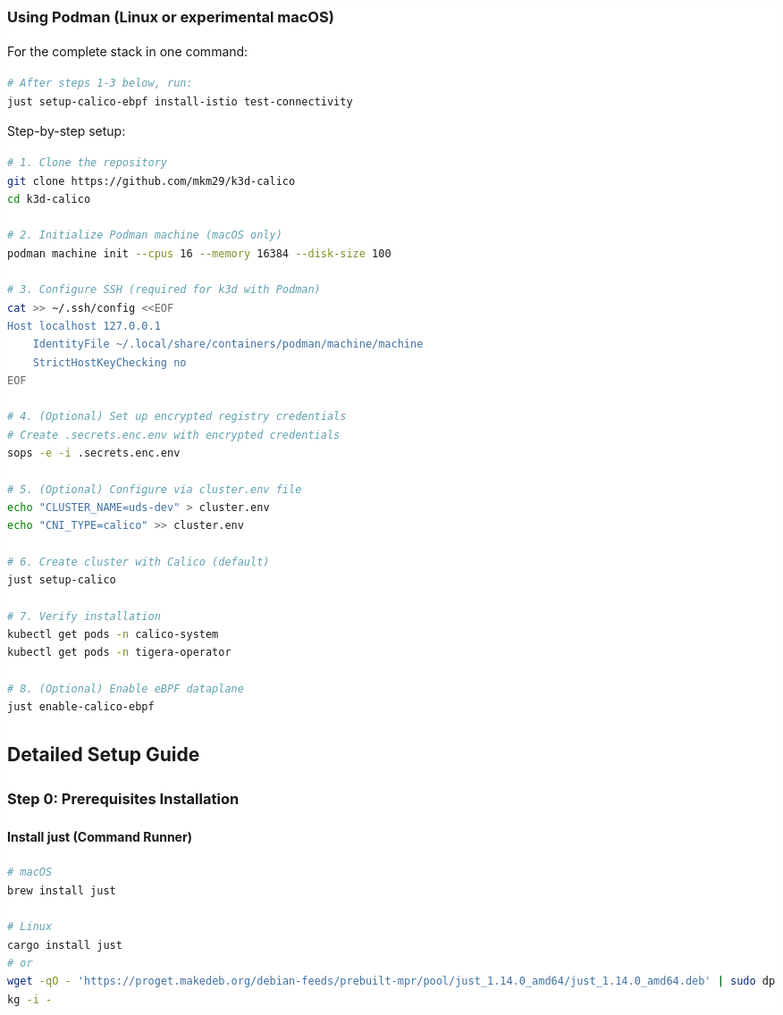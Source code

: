 ### Using Podman (Linux or experimental macOS)

For the complete stack in one command:

```bash
# After steps 1-3 below, run:
just setup-calico-ebpf install-istio test-connectivity
```

Step-by-step setup:

```bash
# 1. Clone the repository
git clone https://github.com/mkm29/k3d-calico
cd k3d-calico

# 2. Initialize Podman machine (macOS only)
podman machine init --cpus 16 --memory 16384 --disk-size 100

# 3. Configure SSH (required for k3d with Podman)
cat >> ~/.ssh/config <<EOF
Host localhost 127.0.0.1
    IdentityFile ~/.local/share/containers/podman/machine/machine
    StrictHostKeyChecking no
EOF

# 4. (Optional) Set up encrypted registry credentials
# Create .secrets.enc.env with encrypted credentials
sops -e -i .secrets.enc.env

# 5. (Optional) Configure via cluster.env file
echo "CLUSTER_NAME=uds-dev" > cluster.env
echo "CNI_TYPE=calico" >> cluster.env

# 6. Create cluster with Calico (default)
just setup-calico

# 7. Verify installation
kubectl get pods -n calico-system
kubectl get pods -n tigera-operator

# 8. (Optional) Enable eBPF dataplane
just enable-calico-ebpf
```

## Detailed Setup Guide

### Step 0: Prerequisites Installation

#### Install just (Command Runner)

```bash
# macOS
brew install just

# Linux
cargo install just
# or
wget -qO - 'https://proget.makedeb.org/debian-feeds/prebuilt-mpr/pool/just_1.14.0_amd64/just_1.14.0_amd64.deb' | sudo dpkg -i -
```
